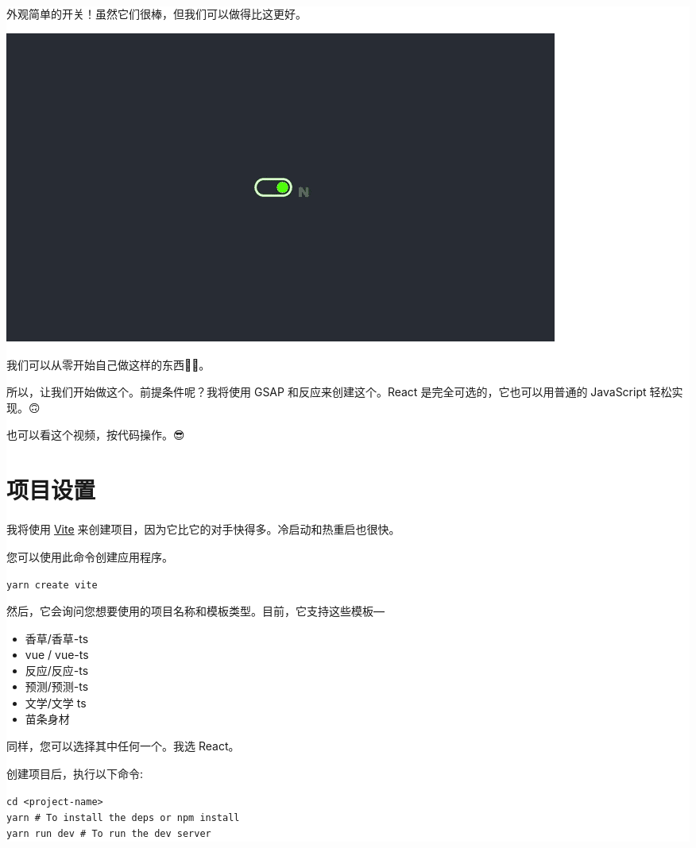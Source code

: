外观简单的开关！虽然它们很棒，但我们可以做得比这更好。

![](img/f62eb1abf7e7c1a4bcff27ae40d35c3e.png)

我们可以从零开始自己做这样的东西🤩😎。

所以，让我们开始做这个。前提条件呢？我将使用 GSAP 和反应来创建这个。React 是完全可选的，它也可以用普通的 JavaScript 轻松实现。🙃

也可以看这个视频，按代码操作。😎

# 项目设置

我将使用 [Vite](https://vitejs.dev/) 来创建项目，因为它比它的对手快得多。冷启动和热重启也很快。

您可以使用此命令创建应用程序。

```
yarn create vite
```

然后，它会询问您想要使用的项目名称和模板类型。目前，它支持这些模板—

*   香草/香草-ts
*   vue / vue-ts
*   反应/反应-ts
*   预测/预测-ts
*   文学/文学 ts
*   苗条身材

同样，您可以选择其中任何一个。我选 React。

创建项目后，执行以下命令:

```
cd <project-name>
yarn # To install the deps or npm install
yarn run dev # To run the dev server
```
